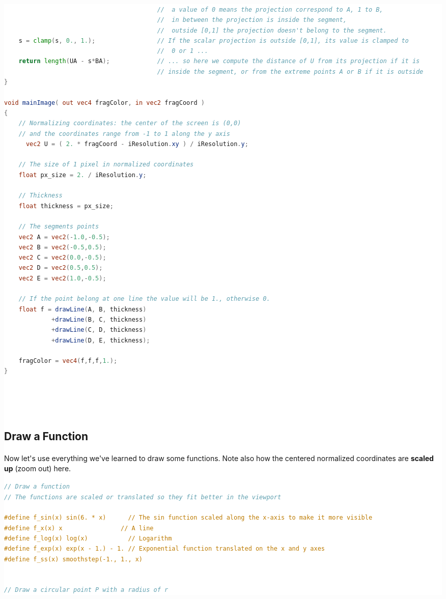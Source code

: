 ```glsl
    								      //  a value of 0 means the projection correspond to A, 1 to B,
    									  //  in between the projection is inside the segment, 
                                          //  outside [0,1] the projection doesn't belong to the segment.
    s = clamp(s, 0., 1.);                 // If the scalar projection is outside [0,1], its value is clamped to 
                                          //  0 or 1 ...
    return length(UA - s*BA);          	  // ... so here we compute the distance of U from its projection if it is
                                          // inside the segment, or from the extreme points A or B if it is outside
}

void mainImage( out vec4 fragColor, in vec2 fragCoord )
{
    // Normalizing coordinates: the center of the screen is (0,0)
    // and the coordinates range from -1 to 1 along the y axis
	  vec2 U = ( 2. * fragCoord - iResolution.xy ) / iResolution.y;
     
    // The size of 1 pixel in normalized coordinates
    float px_size = 2. / iResolution.y;
    
    // Thickness
    float thickness = px_size;
    
    // The segments points
    vec2 A = vec2(-1.0,-0.5);
    vec2 B = vec2(-0.5,0.5);
    vec2 C = vec2(0.0,-0.5);
    vec2 D = vec2(0.5,0.5);
    vec2 E = vec2(1.0,-0.5);
    
    // If the point belong at one line the value will be 1., otherwise 0.
    float f = drawLine(A, B, thickness)
        	 +drawLine(B, C, thickness)
        	 +drawLine(C, D, thickness)
        	 +drawLine(D, E, thickness);
    
    fragColor = vec4(f,f,f,1.);
}
```
<iframe width="100%" height="360" frameborder="0" src="https://www.shadertoy.com/embed/wlKXWz?gui=true&t=10&paused=false&muted=false" allowfullscreen></iframe>
<br/><br/><br/>

## Draw a Function  
Now let's use everything we've learned to draw some functions. Note also how the centered normalized coordinates are **scaled up** (zoom out) here.
```glsl
// Draw a function
// The functions are scaled or translated so they fit better in the viewport

#define f_sin(x) sin(6. * x)      // The sin function scaled along the x-axis to make it more visible
#define f_x(x) x                // A line
#define f_log(x) log(x)           // Logarithm
#define f_exp(x) exp(x - 1.) - 1. // Exponential function translated on the x and y axes
#define f_ss(x) smoothstep(-1., 1., x)


// Draw a circular point P with a radius of r
```